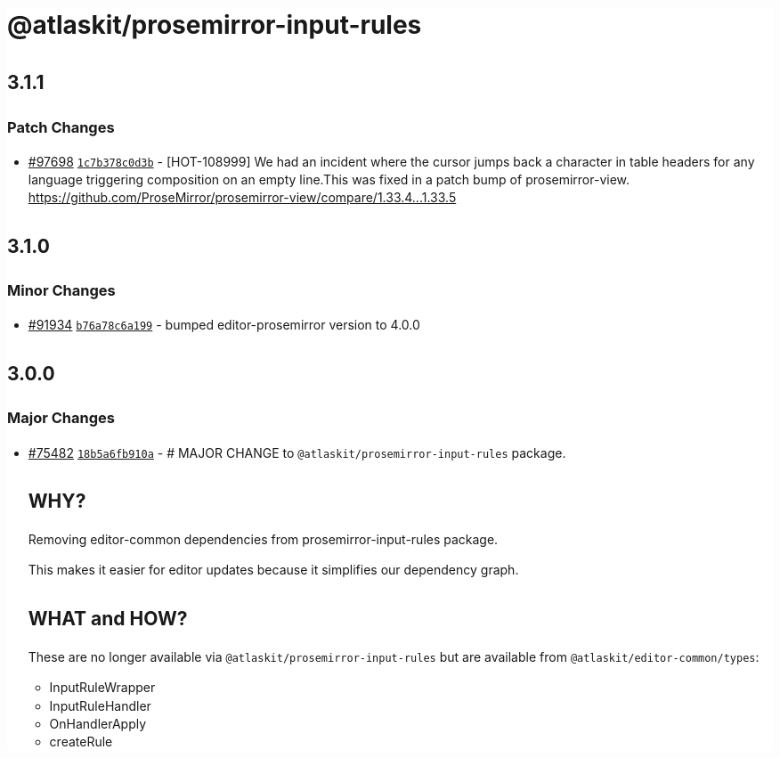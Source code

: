 # @atlaskit/prosemirror-input-rules

## 3.1.1

### Patch Changes

-   [#97698](https://stash.atlassian.com/projects/CONFCLOUD/repos/confluence-frontend/pull-requests/97698)
    [`1c7b378c0d3b`](https://stash.atlassian.com/projects/CONFCLOUD/repos/confluence-frontend/commits/1c7b378c0d3b) -
    [HOT-108999] We had an incident where the cursor jumps back a character in table headers for any
    language triggering composition on an empty line.This was fixed in a patch bump of
    prosemirror-view. https://github.com/ProseMirror/prosemirror-view/compare/1.33.4...1.33.5

## 3.1.0

### Minor Changes

-   [#91934](https://stash.atlassian.com/projects/CONFCLOUD/repos/confluence-frontend/pull-requests/91934)
    [`b76a78c6a199`](https://stash.atlassian.com/projects/CONFCLOUD/repos/confluence-frontend/commits/b76a78c6a199) -
    bumped editor-prosemirror version to 4.0.0

## 3.0.0

### Major Changes

-   [#75482](https://stash.atlassian.com/projects/CONFCLOUD/repos/confluence-frontend/pull-requests/75482)
    [`18b5a6fb910a`](https://stash.atlassian.com/projects/CONFCLOUD/repos/confluence-frontend/commits/18b5a6fb910a) - #
    MAJOR CHANGE to `@atlaskit/prosemirror-input-rules` package.

    ## WHY?

    Removing editor-common dependencies from prosemirror-input-rules package.

    This makes it easier for editor updates because it simplifies our dependency graph.

    ## WHAT and HOW?

    These are no longer available via `@atlaskit/prosemirror-input-rules` but are available from
    `@atlaskit/editor-common/types`:

    -   InputRuleWrapper
    -   InputRuleHandler
    -   OnHandlerApply
    -   createRule

